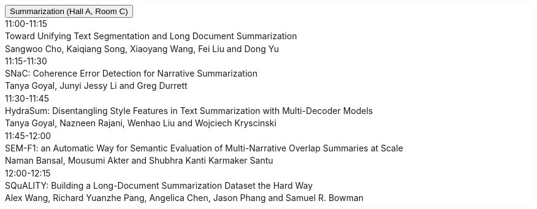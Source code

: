 </div>
</div>

<div class="emnlp-track collapsable">

<button class="emnlp-track-btn collapse-btn" data-collapseId="s0t3">
  Summarization <span> (Hall A, Room C) </span>
</button>

<div id='collapseId-s0t3' class="emnlp-track-content">
  
<div class=emnlp-paper>
<div class="emnlp-paper-time"> 11:00-11:15 </div>
<div class="emnlp-paper-content">
<div class="emnlp-paper-title"> Toward Unifying Text Segmentation and Long Document Summarization </div>
<div class="emnlp-paper-authors"> Sangwoo Cho, Kaiqiang Song, Xiaoyang Wang, Fei Liu and Dong Yu </div>
</div>
</div>
    
<div class=emnlp-paper>
<div class="emnlp-paper-time"> 11:15-11:30 </div>
<div class="emnlp-paper-content">
<div class="emnlp-paper-title"> SNaC: Coherence Error Detection for Narrative Summarization </div>
<div class="emnlp-paper-authors"> Tanya Goyal, Junyi Jessy Li and Greg Durrett </div>
</div>
</div>
    
<div class=emnlp-paper>
<div class="emnlp-paper-time"> 11:30-11:45 </div>
<div class="emnlp-paper-content">
<div class="emnlp-paper-title"> HydraSum: Disentangling Style Features in Text Summarization with Multi-Decoder Models </div>
<div class="emnlp-paper-authors"> Tanya Goyal, Nazneen Rajani, Wenhao Liu and Wojciech Kryscinski </div>
</div>
</div>
    
<div class=emnlp-paper>
<div class="emnlp-paper-time"> 11:45-12:00 </div>
<div class="emnlp-paper-content">
<div class="emnlp-paper-title"> SEM-F1: an Automatic Way for Semantic Evaluation of Multi-Narrative Overlap Summaries at Scale </div>
<div class="emnlp-paper-authors"> Naman Bansal, Mousumi Akter and Shubhra Kanti Karmaker Santu </div>
</div>
</div>
    
<div class=emnlp-paper>
<div class="emnlp-paper-time"> 12:00-12:15 </div>
<div class="emnlp-paper-content">
<div class="emnlp-paper-title"> SQuALITY: Building a Long-Document Summarization Dataset the Hard Way </div>
<div class="emnlp-paper-authors"> Alex Wang, Richard Yuanzhe Pang, Angelica Chen, Jason Phang and Samuel R. Bowman </div>
</div>
</div>
    